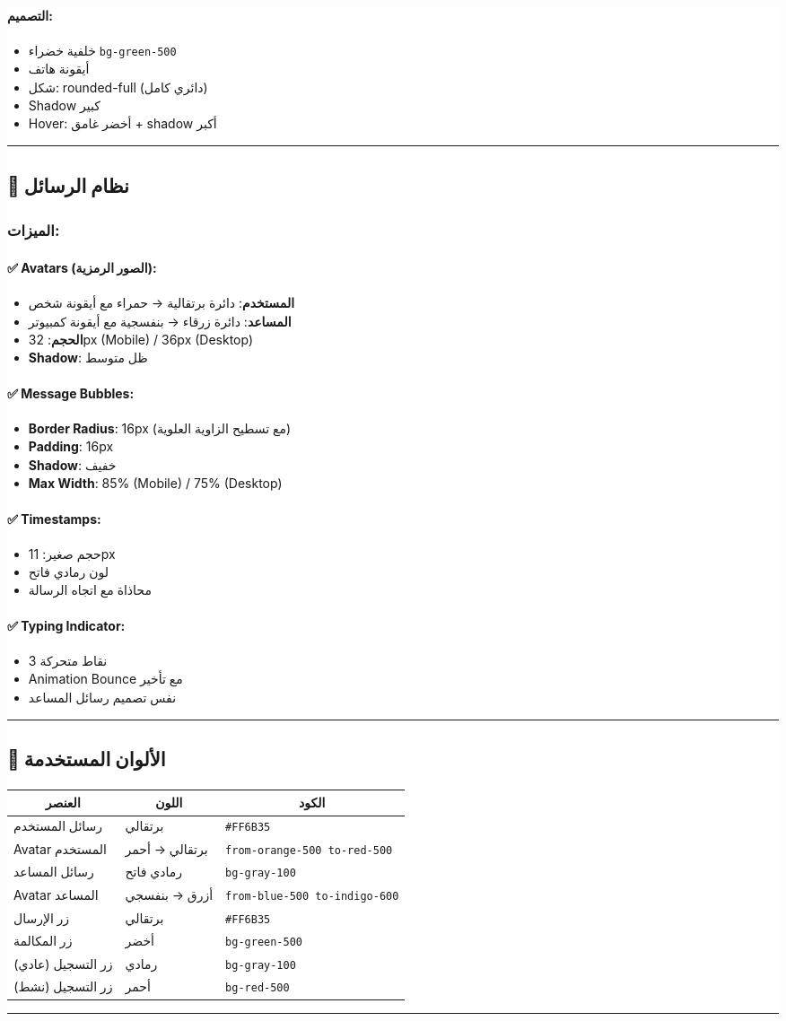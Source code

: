 #### التصميم:
- خلفية خضراء `bg-green-500`
- أيقونة هاتف
- شكل: rounded-full (دائري كامل)
- Shadow كبير
- Hover: أخضر غامق + shadow أكبر

---

## 💬 نظام الرسائل

### الميزات:

#### ✅ Avatars (الصور الرمزية):
- **المستخدم**: دائرة برتقالية → حمراء مع أيقونة شخص
- **المساعد**: دائرة زرقاء → بنفسجية مع أيقونة كمبيوتر
- **الحجم**: 32px (Mobile) / 36px (Desktop)
- **Shadow**: ظل متوسط

#### ✅ Message Bubbles:
- **Border Radius**: 16px (مع تسطيح الزاوية العلوية)
- **Padding**: 16px
- **Shadow**: خفيف
- **Max Width**: 85% (Mobile) / 75% (Desktop)

#### ✅ Timestamps:
- حجم صغير: 11px
- لون رمادي فاتح
- محاذاة مع اتجاه الرسالة

#### ✅ Typing Indicator:
- 3 نقاط متحركة
- Animation Bounce مع تأخير
- نفس تصميم رسائل المساعد

---

## 🎨 الألوان المستخدمة

| العنصر | اللون | الكود |
|--------|-------|------|
| رسائل المستخدم | برتقالي | `#FF6B35` |
| Avatar المستخدم | برتقالي → أحمر | `from-orange-500 to-red-500` |
| رسائل المساعد | رمادي فاتح | `bg-gray-100` |
| Avatar المساعد | أزرق → بنفسجي | `from-blue-500 to-indigo-600` |
| زر الإرسال | برتقالي | `#FF6B35` |
| زر المكالمة | أخضر | `bg-green-500` |
| زر التسجيل (عادي) | رمادي | `bg-gray-100` |
| زر التسجيل (نشط) | أحمر | `bg-red-500` |

---